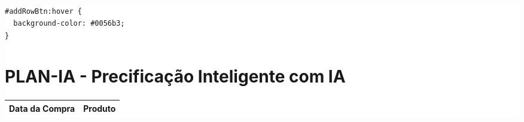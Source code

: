     #addRowBtn:hover {
      background-color: #0056b3;
    }
  </style>
</head>
<body>

  <h1>PLAN-IA - Precificação Inteligente com IA</h1>

  <table id="priceTable">
    <thead>
      <tr>
        <th>Data da Compra</th>
        <th>Produto</th
